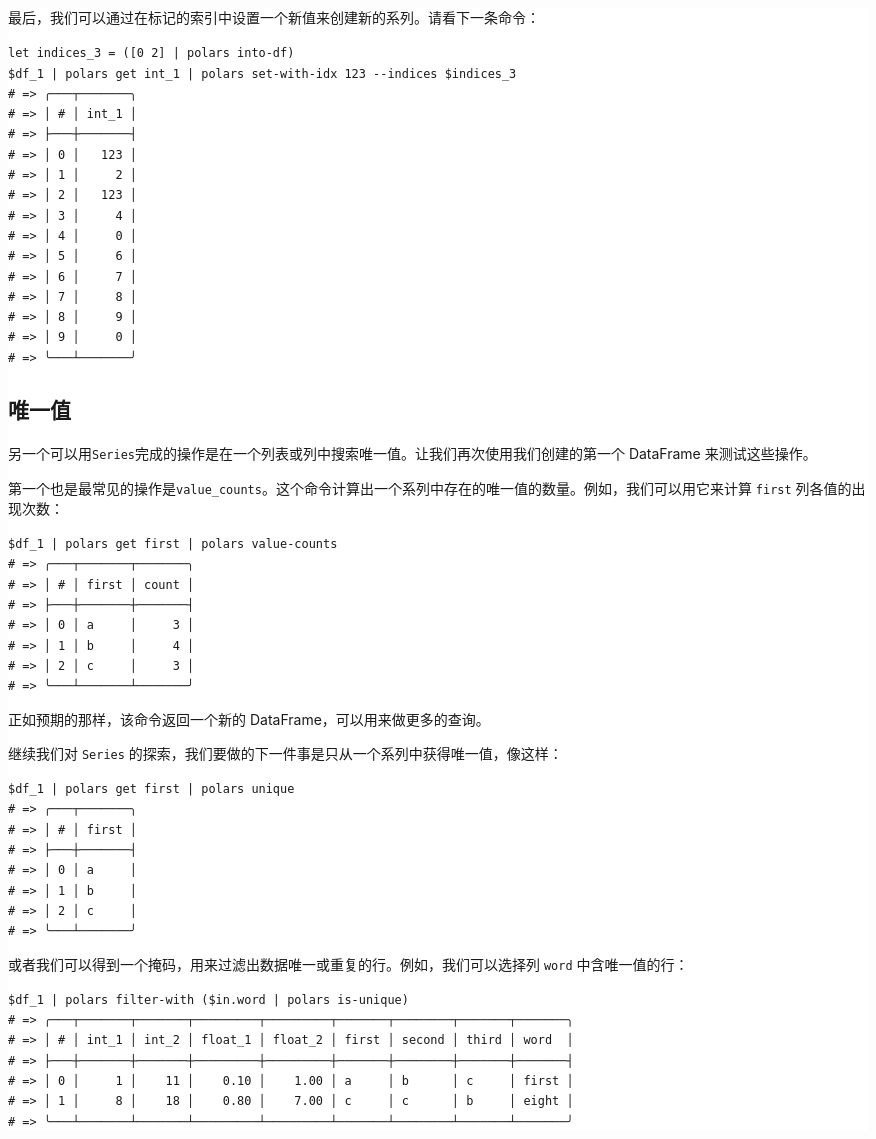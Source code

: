 最后，我们可以通过在标记的索引中设置一个新值来创建新的系列。请看下一条命令：

```nu
let indices_3 = ([0 2] | polars into-df)
$df_1 | polars get int_1 | polars set-with-idx 123 --indices $indices_3
# => ╭───┬───────╮
# => │ # │ int_1 │
# => ├───┼───────┤
# => │ 0 │   123 │
# => │ 1 │     2 │
# => │ 2 │   123 │
# => │ 3 │     4 │
# => │ 4 │     0 │
# => │ 5 │     6 │
# => │ 6 │     7 │
# => │ 7 │     8 │
# => │ 8 │     9 │
# => │ 9 │     0 │
# => ╰───┴───────╯
```

## 唯一值

另一个可以用`Series`完成的操作是在一个列表或列中搜索唯一值。让我们再次使用我们创建的第一个 DataFrame 来测试这些操作。

第一个也是最常见的操作是`value_counts`。这个命令计算出一个系列中存在的唯一值的数量。例如，我们可以用它来计算 `first` 列各值的出现次数：

```nu
$df_1 | polars get first | polars value-counts
# => ╭───┬───────┬───────╮
# => │ # │ first │ count │
# => ├───┼───────┼───────┤
# => │ 0 │ a     │     3 │
# => │ 1 │ b     │     4 │
# => │ 2 │ c     │     3 │
# => ╰───┴───────┴───────╯
```

正如预期的那样，该命令返回一个新的 DataFrame，可以用来做更多的查询。

继续我们对 `Series` 的探索，我们要做的下一件事是只从一个系列中获得唯一值，像这样：

```nu
$df_1 | polars get first | polars unique
# => ╭───┬───────╮
# => │ # │ first │
# => ├───┼───────┤
# => │ 0 │ a     │
# => │ 1 │ b     │
# => │ 2 │ c     │
# => ╰───┴───────╯
```

或者我们可以得到一个掩码，用来过滤出数据唯一或重复的行。例如，我们可以选择列 `word` 中含唯一值的行：

```nu
$df_1 | polars filter-with ($in.word | polars is-unique)
# => ╭───┬───────┬───────┬─────────┬─────────┬───────┬────────┬───────┬───────╮
# => │ # │ int_1 │ int_2 │ float_1 │ float_2 │ first │ second │ third │ word  │
# => ├───┼───────┼───────┼─────────┼─────────┼───────┼────────┼───────┼───────┤
# => │ 0 │     1 │    11 │    0.10 │    1.00 │ a     │ b      │ c     │ first │
# => │ 1 │     8 │    18 │    0.80 │    7.00 │ c     │ c      │ b     │ eight │
# => ╰───┴───────┴───────┴─────────┴─────────┴───────┴────────┴───────┴───────╯
```
